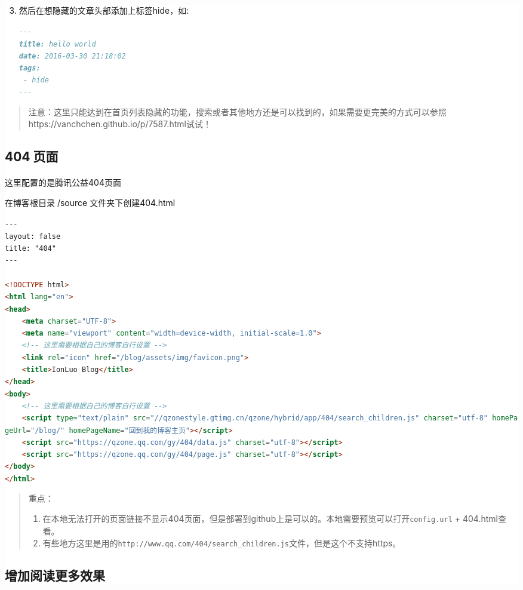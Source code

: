 3. 然后在想隐藏的文章头部添加上标签hide，如:

   ```markdown
   ---
   title: hello world
   date: 2016-03-30 21:18:02   
   tags:  
   	- hide    
   ---
   ```



> 注意：这里只能达到在首页列表隐藏的功能，搜索或者其他地方还是可以找到的，如果需要更完美的方式可以参照https://vanchchen.github.io/p/7587.html试试！



## 404 页面

这里配置的是腾讯公益404页面

在博客根目录 /source 文件夹下创建404.html

```html
---
layout: false
title: "404"
---

<!DOCTYPE html>
<html lang="en">
<head>
    <meta charset="UTF-8">
    <meta name="viewport" content="width=device-width, initial-scale=1.0">
    <!-- 这里需要根据自己的博客自行设置 -->
    <link rel="icon" href="/blog/assets/img/favicon.png">
    <title>IonLuo Blog</title>
</head>
<body>
    <!-- 这里需要根据自己的博客自行设置 -->
    <script type="text/plain" src="//qzonestyle.gtimg.cn/qzone/hybrid/app/404/search_children.js" charset="utf-8" homePageUrl="/blog/" homePageName="回到我的博客主页"></script>
    <script src="https://qzone.qq.com/gy/404/data.js" charset="utf-8"></script>
    <script src="https://qzone.qq.com/gy/404/page.js" charset="utf-8"></script>
</body>
</html>
```

> 重点：
>
> 1. 在本地无法打开的页面链接不显示404页面，但是部署到github上是可以的。本地需要预览可以打开`config.url` + 404.html查看。
> 2. 有些地方这里是用的`http://www.qq.com/404/search_children.js`文件，但是这个不支持https。



## 增加阅读更多效果
